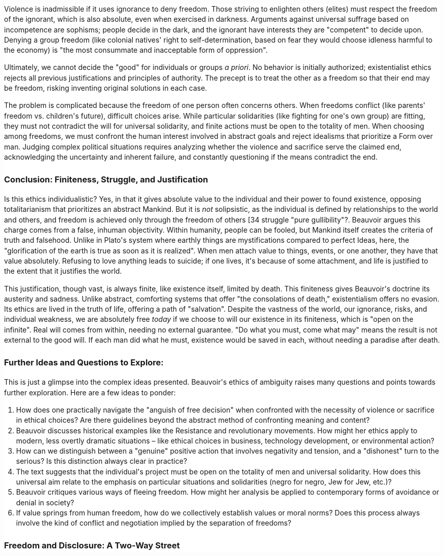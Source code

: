 Violence is inadmissible if it uses ignorance to deny freedom. Those striving to enlighten others (elites) must respect the freedom of the ignorant, which is also absolute, even when exercised in darkness. Arguments against universal suffrage based on incompetence are sophisms; people decide in the dark, and the ignorant have interests they are "competent" to decide upon. Denying a group freedom (like colonial natives' right to self-determination, based on fear they would choose idleness harmful to the economy) is "the most consummate and inacceptable form of oppression".

Ultimately, we cannot decide the "good" for individuals or groups _a priori_. No behavior is initially authorized; existentialist ethics rejects all previous justifications and principles of authority. The precept is to treat the other as a freedom so that their end may be freedom, risking inventing original solutions in each case.

The problem is complicated because the freedom of one person often concerns others. When freedoms conflict (like parents' freedom vs. children's future), difficult choices arise. While particular solidarities (like fighting for one's own group) are fitting, they must not contradict the will for universal solidarity, and finite actions must be open to the totality of men. When choosing among freedoms, we must confront the human interest involved in abstract goals and reject idealisms that prioritize a Form over man. Judging complex political situations requires analyzing whether the violence and sacrifice serve the claimed end, acknowledging the uncertainty and inherent failure, and constantly questioning if the means contradict the end.

### Conclusion: Finiteness, Struggle, and Justification

Is this ethics individualistic? Yes, in that it gives absolute value to the individual and their power to found existence, opposing totalitarianism that prioritizes an abstract Mankind. But it is _not_ solipsistic, as the individual is defined by relationships to the world and others, and freedom is achieved only through the freedom of others [34 struggle "pure gullibility"?. Beauvoir argues this charge comes from a false, inhuman objectivity. Within humanity, people can be fooled, but Mankind itself creates the criteria of truth and falsehood. Unlike in Plato's system where earthly things are mystifications compared to perfect Ideas, here, the "glorification of the earth is true as soon as it is realized". When men attach value to things, events, or one another, they have that value absolutely. Refusing to love anything leads to suicide; if one lives, it's because of some attachment, and life is justified to the extent that it justifies the world.

This justification, though vast, is always finite, like existence itself, limited by death. This finiteness gives Beauvoir's doctrine its austerity and sadness. Unlike abstract, comforting systems that offer "the consolations of death," existentialism offers no evasion. Its ethics are lived in the truth of life, offering a path of "salvation". Despite the vastness of the world, our ignorance, risks, and individual weakness, we are absolutely free _today_ if we choose to will our existence in its finiteness, which is "open on the infinite". Real will comes from within, needing no external guarantee. "Do what you must, come what may" means the result is not external to the good will. If each man did what he must, existence would be saved in each, without needing a paradise after death.

### Further Ideas and Questions to Explore:

This is just a glimpse into the complex ideas presented. Beauvoir's ethics of ambiguity raises many questions and points towards further exploration. Here are a few ideas to ponder:

1. How does one practically navigate the "anguish of free decision" when confronted with the necessity of violence or sacrifice in ethical choices? Are there guidelines beyond the abstract method of confronting meaning and content?
2. Beauvoir discusses historical examples like the Resistance and revolutionary movements. How might her ethics apply to modern, less overtly dramatic situations – like ethical choices in business, technology development, or environmental action?
3. How can we distinguish between a "genuine" positive action that involves negativity and tension, and a "dishonest" turn to the serious? Is this distinction always clear in practice?
4. The text suggests that the individual's project must be open on the totality of men and universal solidarity. How does this universal aim relate to the emphasis on particular situations and solidarities (negro for negro, Jew for Jew, etc.)?
5. Beauvoir critiques various ways of fleeing freedom. How might her analysis be applied to contemporary forms of avoidance or denial in society?
6. If value springs from human freedom, how do we collectively establish values or moral norms? Does this process always involve the kind of conflict and negotiation implied by the separation of freedoms?
### Freedom and Disclosure: A Two-Way Street